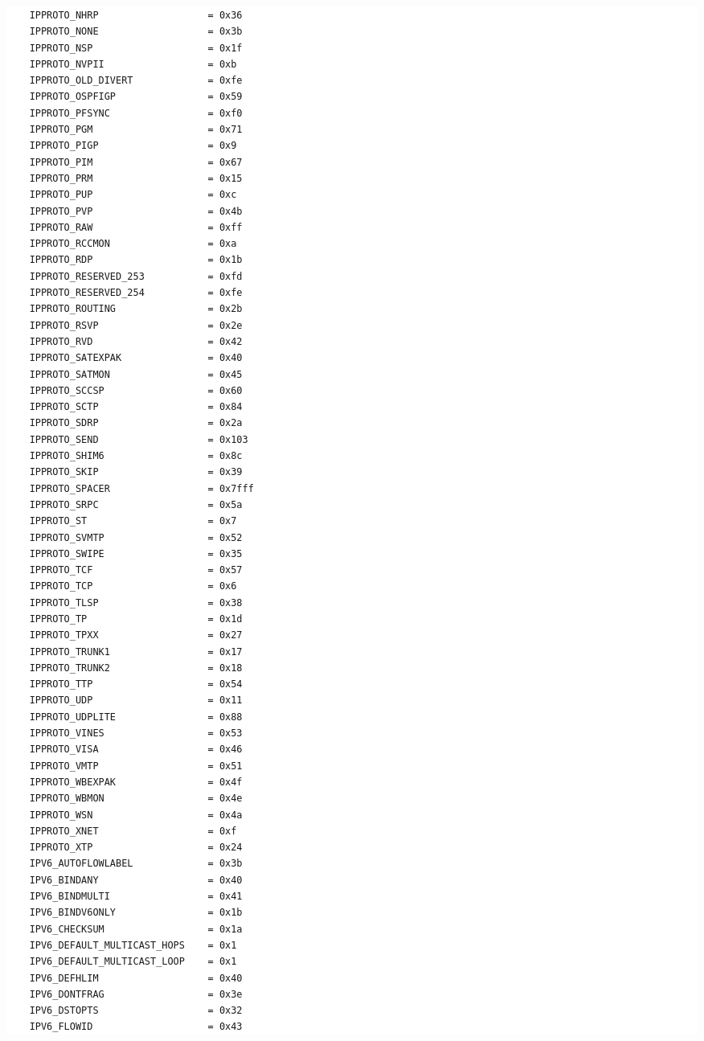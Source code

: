 ```
	IPPROTO_NHRP                   = 0x36
	IPPROTO_NONE                   = 0x3b
	IPPROTO_NSP                    = 0x1f
	IPPROTO_NVPII                  = 0xb
	IPPROTO_OLD_DIVERT             = 0xfe
	IPPROTO_OSPFIGP                = 0x59
	IPPROTO_PFSYNC                 = 0xf0
	IPPROTO_PGM                    = 0x71
	IPPROTO_PIGP                   = 0x9
	IPPROTO_PIM                    = 0x67
	IPPROTO_PRM                    = 0x15
	IPPROTO_PUP                    = 0xc
	IPPROTO_PVP                    = 0x4b
	IPPROTO_RAW                    = 0xff
	IPPROTO_RCCMON                 = 0xa
	IPPROTO_RDP                    = 0x1b
	IPPROTO_RESERVED_253           = 0xfd
	IPPROTO_RESERVED_254           = 0xfe
	IPPROTO_ROUTING                = 0x2b
	IPPROTO_RSVP                   = 0x2e
	IPPROTO_RVD                    = 0x42
	IPPROTO_SATEXPAK               = 0x40
	IPPROTO_SATMON                 = 0x45
	IPPROTO_SCCSP                  = 0x60
	IPPROTO_SCTP                   = 0x84
	IPPROTO_SDRP                   = 0x2a
	IPPROTO_SEND                   = 0x103
	IPPROTO_SHIM6                  = 0x8c
	IPPROTO_SKIP                   = 0x39
	IPPROTO_SPACER                 = 0x7fff
	IPPROTO_SRPC                   = 0x5a
	IPPROTO_ST                     = 0x7
	IPPROTO_SVMTP                  = 0x52
	IPPROTO_SWIPE                  = 0x35
	IPPROTO_TCF                    = 0x57
	IPPROTO_TCP                    = 0x6
	IPPROTO_TLSP                   = 0x38
	IPPROTO_TP                     = 0x1d
	IPPROTO_TPXX                   = 0x27
	IPPROTO_TRUNK1                 = 0x17
	IPPROTO_TRUNK2                 = 0x18
	IPPROTO_TTP                    = 0x54
	IPPROTO_UDP                    = 0x11
	IPPROTO_UDPLITE                = 0x88
	IPPROTO_VINES                  = 0x53
	IPPROTO_VISA                   = 0x46
	IPPROTO_VMTP                   = 0x51
	IPPROTO_WBEXPAK                = 0x4f
	IPPROTO_WBMON                  = 0x4e
	IPPROTO_WSN                    = 0x4a
	IPPROTO_XNET                   = 0xf
	IPPROTO_XTP                    = 0x24
	IPV6_AUTOFLOWLABEL             = 0x3b
	IPV6_BINDANY                   = 0x40
	IPV6_BINDMULTI                 = 0x41
	IPV6_BINDV6ONLY                = 0x1b
	IPV6_CHECKSUM                  = 0x1a
	IPV6_DEFAULT_MULTICAST_HOPS    = 0x1
	IPV6_DEFAULT_MULTICAST_LOOP    = 0x1
	IPV6_DEFHLIM                   = 0x40
	IPV6_DONTFRAG                  = 0x3e
	IPV6_DSTOPTS                   = 0x32
	IPV6_FLOWID                    = 0x43
```